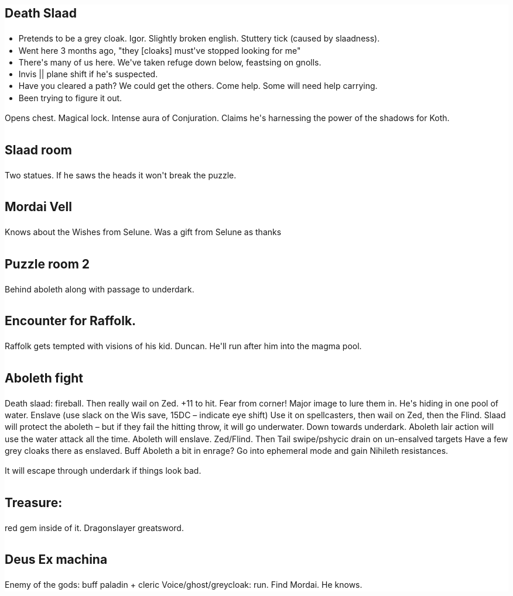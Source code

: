 ## Death Slaad
- Pretends to be a grey cloak. Igor. Slightly broken english. Stuttery tick (caused by slaadness).
- Went here 3 months ago, "they  [cloaks] must've stopped looking for me"
- There's many of us here. We've taken refuge down below, feastsing on gnolls.
- Invis || plane shift if he's suspected.
- Have you cleared a path? We could get the others. Come help. Some will need help carrying.
- Been trying to figure it out.

Opens chest. Magical lock. Intense aura of Conjuration.
Claims he's harnessing the power of the shadows for Koth.

## Slaad room
Two statues. If he saws the heads it won't break the puzzle.

## Mordai Vell
Knows about the Wishes from Selune. Was a gift from Selune as thanks

## Puzzle room 2
Behind aboleth along with passage to underdark.

## Encounter for Raffolk.
Raffolk gets tempted with visions of his kid. Duncan.
He'll run after him into the magma pool.

## Aboleth fight
Death slaad: fireball. Then really wail on Zed. +11 to hit. Fear from corner! Major image to lure them in. He's hiding in one pool of water.
Enslave (use slack on the Wis save, 15DC – indicate eye shift)
Use it on spellcasters, then wail on Zed, then the Flind.
Slaad will protect the aboleth – but if they fail the hitting throw, it will go underwater. Down towards underdark.
Aboleth lair action will use the water attack all the time.
Aboleth will enslave. Zed/Flind. Then Tail swipe/pshycic drain on un-ensalved targets
Have a few grey cloaks there as enslaved. Buff Aboleth a bit in enrage? Go into ephemeral mode and gain Nihileth resistances.

It will escape through underdark if things look bad.

## Treasure:
red gem inside of it.
Dragonslayer greatsword.


## Deus Ex machina
Enemy of the gods: buff paladin + cleric
Voice/ghost/greycloak: run. Find Mordai. He knows.


[//begin]: # "Autogenerated link references for markdown compatibility"
[irae]: ../npcs/irae "Irae T'sarran"
[bregan-daerthe]: ../factions/bregan-daerthe "Bregan D'aerthe"
[koth]: ../npcs/koth "Koth M'gog"
[//end]: # "Autogenerated link references"